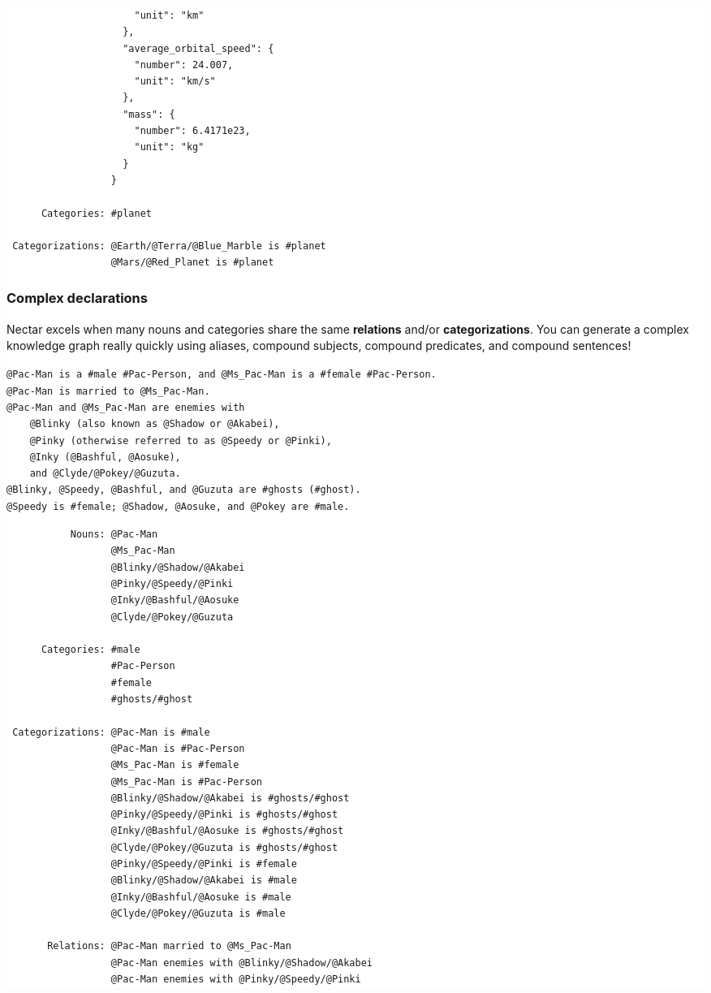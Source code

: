 ```
                      "unit": "km"
                    },
                    "average_orbital_speed": {
                      "number": 24.007,
                      "unit": "km/s"
                    },
                    "mass": {
                      "number": 6.4171e23,
                      "unit": "kg"
                    }
                  }

      Categories: #planet

 Categorizations: @Earth/@Terra/@Blue_Marble is #planet
                  @Mars/@Red_Planet is #planet
```

### Complex declarations

Nectar excels when many nouns and categories share the same **relations** and/or **categorizations**. You can generate a complex knowledge graph really quickly using aliases, compound subjects, compound predicates, and compound sentences!

```
@Pac-Man is a #male #Pac-Person, and @Ms_Pac-Man is a #female #Pac-Person.
@Pac-Man is married to @Ms_Pac-Man.
@Pac-Man and @Ms_Pac-Man are enemies with
	@Blinky (also known as @Shadow or @Akabei),
	@Pinky (otherwise referred to as @Speedy or @Pinki),
	@Inky (@Bashful, @Aosuke),
	and @Clyde/@Pokey/@Guzuta.
@Blinky, @Speedy, @Bashful, and @Guzuta are #ghosts (#ghost).
@Speedy is #female; @Shadow, @Aosuke, and @Pokey are #male.
```

```
           Nouns: @Pac-Man
                  @Ms_Pac-Man
                  @Blinky/@Shadow/@Akabei
                  @Pinky/@Speedy/@Pinki
                  @Inky/@Bashful/@Aosuke
                  @Clyde/@Pokey/@Guzuta

      Categories: #male
                  #Pac-Person
                  #female
                  #ghosts/#ghost

 Categorizations: @Pac-Man is #male
                  @Pac-Man is #Pac-Person
                  @Ms_Pac-Man is #female
                  @Ms_Pac-Man is #Pac-Person
                  @Blinky/@Shadow/@Akabei is #ghosts/#ghost
                  @Pinky/@Speedy/@Pinki is #ghosts/#ghost
                  @Inky/@Bashful/@Aosuke is #ghosts/#ghost
                  @Clyde/@Pokey/@Guzuta is #ghosts/#ghost
                  @Pinky/@Speedy/@Pinki is #female
                  @Blinky/@Shadow/@Akabei is #male
                  @Inky/@Bashful/@Aosuke is #male
                  @Clyde/@Pokey/@Guzuta is #male

       Relations: @Pac-Man married to @Ms_Pac-Man
                  @Pac-Man enemies with @Blinky/@Shadow/@Akabei
                  @Pac-Man enemies with @Pinky/@Speedy/@Pinki
```